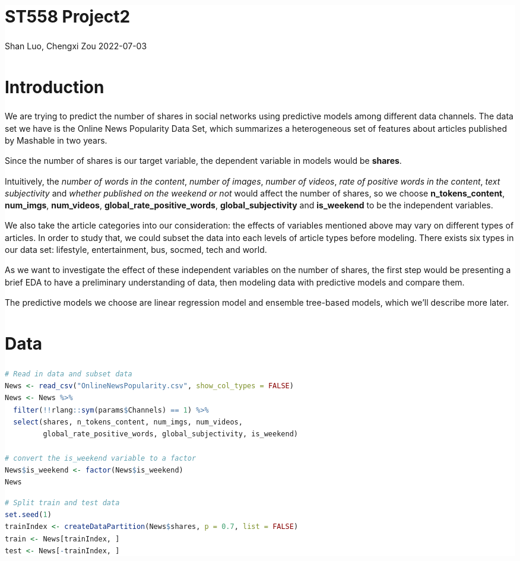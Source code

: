 ST558 Project2
================
Shan Luo, Chengxi Zou
2022-07-03

# Introduction

We are trying to predict the number of shares in social networks using
predictive models among different data channels. The data set we have is
the Online News Popularity Data Set, which summarizes a heterogeneous
set of features about articles published by Mashable in two years.

Since the number of shares is our target variable, the dependent
variable in models would be **shares**.

Intuitively, the *number of words in the content*, *number of images*,
*number of videos*, *rate of positive words in the content*, *text
subjectivity* and *whether published on the weekend or not* would affect
the number of shares, so we choose **n_tokens_content**, **num_imgs**,
**num_videos**, **global_rate_positive_words**, **global_subjectivity**
and **is_weekend** to be the independent variables.

We also take the article categories into our consideration: the effects
of variables mentioned above may vary on different types of articles. In
order to study that, we could subset the data into each levels of
article types before modeling. There exists six types in our data set:
lifestyle, entertainment, bus, socmed, tech and world.

As we want to investigate the effect of these independent variables on
the number of shares, the first step would be presenting a brief EDA to
have a preliminary understanding of data, then modeling data with
predictive models and compare them.

The predictive models we choose are linear regression model and ensemble
tree-based models, which we’ll describe more later.

# Data

``` r
# Read in data and subset data
News <- read_csv("OnlineNewsPopularity.csv", show_col_types = FALSE) 
News <- News %>% 
  filter(!!rlang::sym(params$Channels) == 1) %>%
  select(shares, n_tokens_content, num_imgs, num_videos,
         global_rate_positive_words, global_subjectivity, is_weekend)

# convert the is_weekend variable to a factor
News$is_weekend <- factor(News$is_weekend)
News
```

``` r
# Split train and test data
set.seed(1)
trainIndex <- createDataPartition(News$shares, p = 0.7, list = FALSE)
train <- News[trainIndex, ]
test <- News[-trainIndex, ]
```
